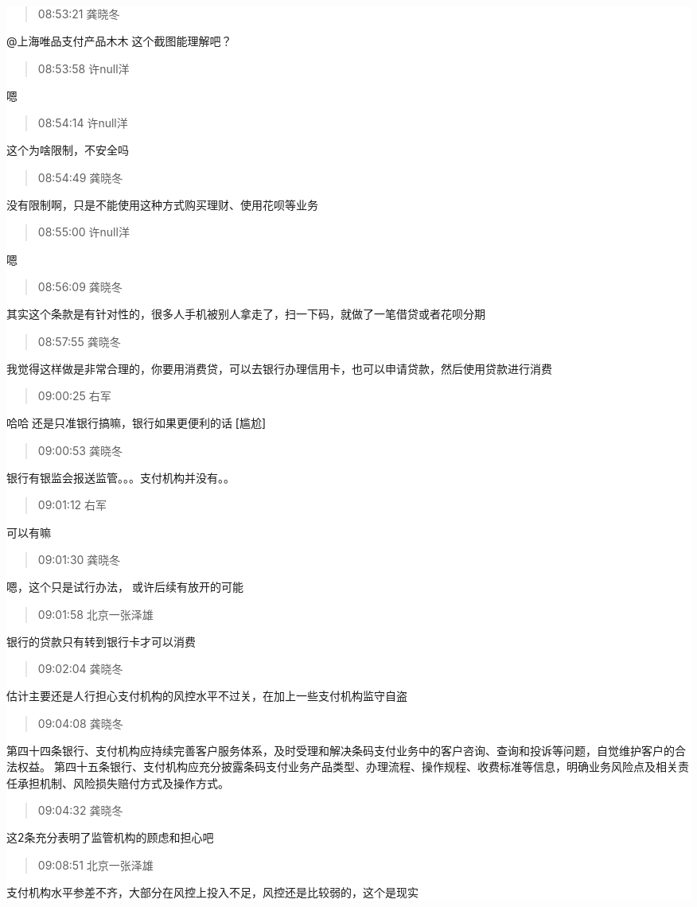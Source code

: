 > 08:53:21  龚晓冬  
   
@上海唯品支付产品木木 这个截图能理解吧？  
   
> 08:53:58  许null洋  
   
嗯  
   
> 08:54:14  许null洋  
   
这个为啥限制，不安全吗  
   
> 08:54:49  龚晓冬  
   
没有限制啊，只是不能使用这种方式购买理财、使用花呗等业务  
   
> 08:55:00  许null洋  
   
嗯  
   
> 08:56:09  龚晓冬  
   
其实这个条款是有针对性的，很多人手机被别人拿走了，扫一下码，就做了一笔借贷或者花呗分期  
   
> 08:57:55  龚晓冬  
   
我觉得这样做是非常合理的，你要用消费贷，可以去银行办理信用卡，也可以申请贷款，然后使用贷款进行消费  
   
> 09:00:25  右军  
   
哈哈 还是只准银行搞嘛，银行如果更便利的话 [尴尬]  
   
> 09:00:53  龚晓冬  
   
银行有银监会报送监管。。。支付机构并没有。。  
   
> 09:01:12  右军  
   
可以有嘛  
   
> 09:01:30  龚晓冬  
   
嗯，这个只是试行办法， 或许后续有放开的可能  
   
> 09:01:58  北京一张泽雄  
   
银行的贷款只有转到银行卡才可以消费  
   
> 09:02:04  龚晓冬  
   
估计主要还是人行担心支付机构的风控水平不过关，在加上一些支付机构监守自盗  
   
> 09:04:08  龚晓冬  
   
第四十四条银行、支付机构应持续完善客户服务体系，及时受理和解决条码支付业务中的客户咨询、查询和投诉等问题，自觉维护客户的合法权益。 第四十五条银行、支付机构应充分披露条码支付业务产品类型、办理流程、操作规程、收费标准等信息，明确业务风险点及相关责任承担机制、风险损失赔付方式及操作方式。  
   
> 09:04:32  龚晓冬  
   
这2条充分表明了监管机构的顾虑和担心吧  
   
> 09:08:51  北京一张泽雄  
   
支付机构水平参差不齐，大部分在风控上投入不足，风控还是比较弱的，这个是现实  
   